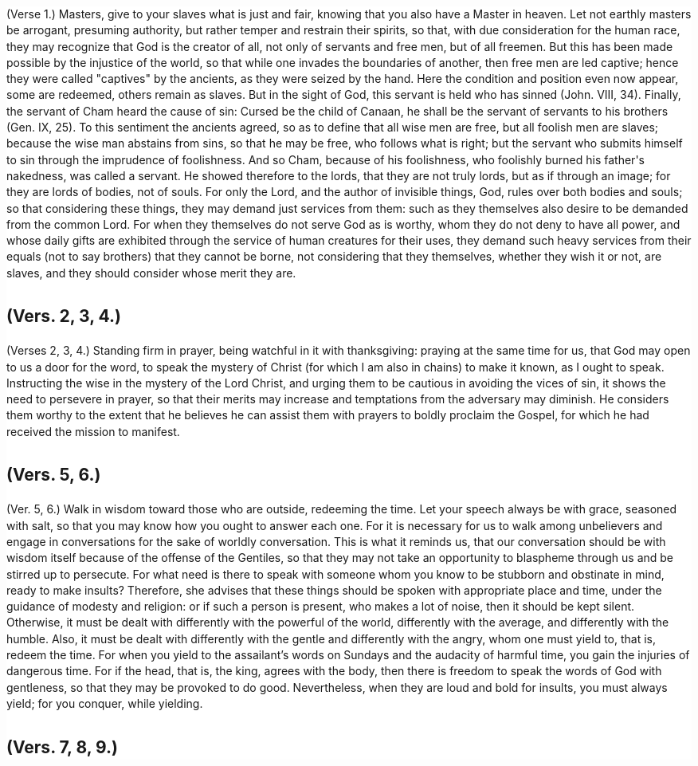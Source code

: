 (Verse 1.) Masters, give to your slaves what is just and fair, knowing that you also have a Master in heaven. Let not earthly masters be arrogant, presuming authority, but rather temper and restrain their spirits, so that, with due consideration for the human race, they may recognize that God is the creator of all, not only of servants and free men, but of all freemen. But this has been made possible by the injustice of the world, so that while one invades the boundaries of another, then free men are led captive; hence they were called "captives" by the ancients, as they were seized by the hand. Here the condition and position even now appear, some are redeemed, others remain as slaves. But in the sight of God, this servant is held who has sinned (John. VIII, 34). Finally, the servant of Cham heard the cause of sin: Cursed be the child of Canaan, he shall be the servant of servants to his brothers (Gen. IX, 25). To this sentiment the ancients agreed, so as to define that all wise men are free, but all foolish men are slaves; because the wise man abstains from sins, so that he may be free, who follows what is right; but the servant who submits himself to sin through the imprudence of foolishness. And so Cham, because of his foolishness, who foolishly burned his father's nakedness, was called a servant. He showed therefore to the lords, that they are not truly lords, but as if through an image; for they are lords of bodies, not of souls. For only the Lord, and the author of invisible things, God, rules over both bodies and souls; so that considering these things, they may demand just services from them: such as they themselves also desire to be demanded from the common Lord. For when they themselves do not serve God as is worthy, whom they do not deny to have all power, and whose daily gifts are exhibited through the service of human creatures for their uses, they demand such heavy services from their equals (not to say brothers) that they cannot be borne, not considering that they themselves, whether they wish it or not, are slaves, and they should consider whose merit they are.

<h2 id='tocuniq55'>(Vers. 2, 3, 4.)</h2>

(Verses 2, 3, 4.) Standing firm in prayer, being watchful in it with thanksgiving: praying at the same time for us, that God may open to us a door for the word, to speak the mystery of Christ (for which I am also in chains) to make it known, as I ought to speak. Instructing the wise in the mystery of the Lord Christ, and urging them to be cautious in avoiding the vices of sin, it shows the need to persevere in prayer, so that their merits may increase and temptations from the adversary may diminish. He considers them worthy to the extent that he believes he can assist them with prayers to boldly proclaim the Gospel, for which he had received the mission to manifest.

<h2 id='tocuniq56'>(Vers. 5, 6.)</h2>

(Ver. 5, 6.) Walk in wisdom toward those who are outside, redeeming the time. Let your speech always be with grace, seasoned with salt, so that you may know how you ought to answer each one. For it is necessary for us to walk among unbelievers and engage in conversations for the sake of worldly conversation. This is what it reminds us, that our conversation should be with wisdom itself because of the offense of the Gentiles, so that they may not take an opportunity to blaspheme through us and be stirred up to persecute. For what need is there to speak with someone whom you know to be stubborn and obstinate in mind, ready to make insults? Therefore, she advises that these things should be spoken with appropriate place and time, under the guidance of modesty and religion: or if such a person is present, who makes a lot of noise, then it should be kept silent. Otherwise, it must be dealt with differently with the powerful of the world, differently with the average, and differently with the humble. Also, it must be dealt with differently with the gentle and differently with the angry, whom one must yield to, that is, redeem the time. For when you yield to the assailant’s words on Sundays and the audacity of harmful time, you gain the injuries of dangerous time. For if the head, that is, the king, agrees with the body, then there is freedom to speak the words of God with gentleness, so that they may be provoked to do good. Nevertheless, when they are loud and bold for insults, you must always yield; for you conquer, while yielding.

<h2 id='tocuniq57'>(Vers. 7, 8, 9.)</h2>
